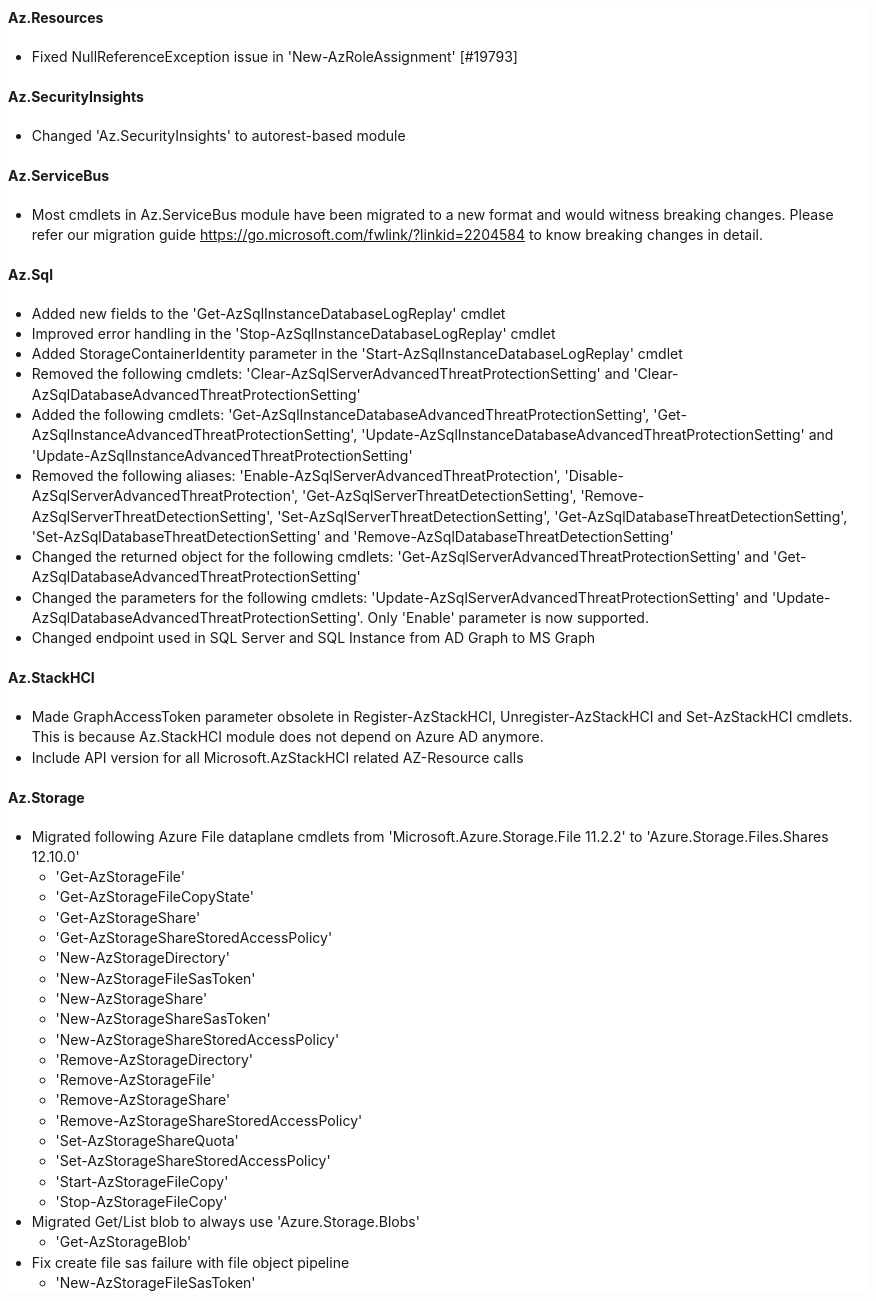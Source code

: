 #### Az.Resources

- Fixed NullReferenceException issue in 'New-AzRoleAssignment' [#19793]

#### Az.SecurityInsights

- Changed 'Az.SecurityInsights' to autorest-based module

#### Az.ServiceBus

- Most cmdlets in Az.ServiceBus module have been migrated to a new format and would witness breaking changes. Please refer our migration guide https://go.microsoft.com/fwlink/?linkid=2204584 to know breaking changes in detail.

#### Az.Sql

- Added new fields to the 'Get-AzSqlInstanceDatabaseLogReplay' cmdlet
- Improved error handling in the 'Stop-AzSqlInstanceDatabaseLogReplay' cmdlet
- Added StorageContainerIdentity parameter in the 'Start-AzSqlInstanceDatabaseLogReplay' cmdlet
- Removed the following cmdlets: 'Clear-AzSqlServerAdvancedThreatProtectionSetting' and 'Clear-AzSqlDatabaseAdvancedThreatProtectionSetting'
- Added the following cmdlets: 'Get-AzSqlInstanceDatabaseAdvancedThreatProtectionSetting', 'Get-AzSqlInstanceAdvancedThreatProtectionSetting', 'Update-AzSqlInstanceDatabaseAdvancedThreatProtectionSetting' and 'Update-AzSqlInstanceAdvancedThreatProtectionSetting'
- Removed the following aliases: 'Enable-AzSqlServerAdvancedThreatProtection', 'Disable-AzSqlServerAdvancedThreatProtection', 'Get-AzSqlServerThreatDetectionSetting', 'Remove-AzSqlServerThreatDetectionSetting', 'Set-AzSqlServerThreatDetectionSetting', 'Get-AzSqlDatabaseThreatDetectionSetting', 'Set-AzSqlDatabaseThreatDetectionSetting' and 'Remove-AzSqlDatabaseThreatDetectionSetting'
- Changed the returned object for the following cmdlets: 'Get-AzSqlServerAdvancedThreatProtectionSetting' and 'Get-AzSqlDatabaseAdvancedThreatProtectionSetting'
- Changed the parameters for the following cmdlets: 'Update-AzSqlServerAdvancedThreatProtectionSetting' and 'Update-AzSqlDatabaseAdvancedThreatProtectionSetting'. Only 'Enable' parameter is now supported.
- Changed endpoint used in SQL Server and SQL Instance from AD Graph to MS Graph

#### Az.StackHCI

- Made GraphAccessToken parameter obsolete in Register-AzStackHCI, Unregister-AzStackHCI and Set-AzStackHCI cmdlets. This is because Az.StackHCI module does not depend on Azure AD anymore.
- Include API version for all Microsoft.AzStackHCI related AZ-Resource calls

#### Az.Storage

- Migrated following Azure File dataplane cmdlets from 'Microsoft.Azure.Storage.File 11.2.2' to 'Azure.Storage.Files.Shares 12.10.0'
  - 'Get-AzStorageFile'
  - 'Get-AzStorageFileCopyState'
  - 'Get-AzStorageShare'
  - 'Get-AzStorageShareStoredAccessPolicy'
  - 'New-AzStorageDirectory'
  - 'New-AzStorageFileSasToken'
  - 'New-AzStorageShare'
  - 'New-AzStorageShareSasToken'
  - 'New-AzStorageShareStoredAccessPolicy'
  - 'Remove-AzStorageDirectory'
  - 'Remove-AzStorageFile'
  - 'Remove-AzStorageShare'
  - 'Remove-AzStorageShareStoredAccessPolicy'
  - 'Set-AzStorageShareQuota'
  - 'Set-AzStorageShareStoredAccessPolicy'
  - 'Start-AzStorageFileCopy'
  - 'Stop-AzStorageFileCopy'
- Migrated Get/List blob to always use 'Azure.Storage.Blobs'
  - 'Get-AzStorageBlob'
- Fix create file sas failure with file object pipeline
  - 'New-AzStorageFileSasToken'
